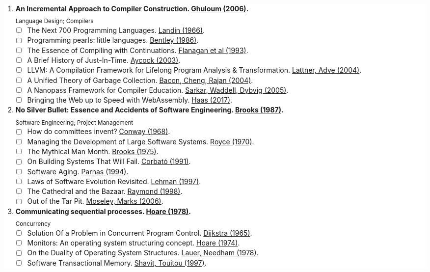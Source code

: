 1. **An Incremental Approach to Compiler Construction. [Ghuloum (2006)](http://scheme2006.cs.uchicago.edu/11-ghuloum.pdf).**
    \
    <sub>Language Design; Compilers</sub>
    - [ ] The Next 700 Programming Languages. [Landin (1966)](https://www.cs.cmu.edu/~crary/819-f09/Landin66.pdf).
    - [ ] Programming pearls: little languages. [Bentley (1986)](https://dl.acm.org/doi/pdf/10.1145/6424.315691).
    - [ ] The Essence of Compiling with Continuations. [Flanagan et al (1993)](https://dl.acm.org/doi/pdf/10.1145/173262.155113).
    - [ ] A Brief History of Just-In-Time. [Aycock (2003)](https://www.cs.tufts.edu/comp/150CMP/papers/aycock03jit.pdf).
    - [ ] LLVM: A Compilation Framework for Lifelong Program Analysis & Transformation. [Lattner, Adve (2004)](https://llvm.org/pubs/2004-01-30-CGO-LLVM.pdf).
    - [ ] A Unified Theory of Garbage Collection. [Bacon, Cheng, Rajan (2004)](https://courses.cs.washington.edu/courses/cse590p/05au/p50-bacon.pdf).
    - [ ] A Nanopass Framework for Compiler Education. [Sarkar, Waddell, Dybvig (2005)](https://legacy.cs.indiana.edu/~dyb/pubs/nano-jfp.pdf).
    - [ ] Bringing the Web up to Speed with WebAssembly. [Haas (2017)](https://dl.acm.org/doi/pdf/10.1145/3062341.3062363).

1. **No Silver Bullet: Essence and Accidents of Software Engineering. [Brooks (1987)](http://worrydream.com/refs/Brooks-NoSilverBullet.pdf).**
    \
    <sub>Software Engineering; Project Management</sub>
    - [ ] How do committees invent? [Conway (1968)](https://www.melconway.com/Home/pdf/committees.pdf).
    - [ ] Managing the Development of Large Software Systems. [Royce (1970)](https://www.praxisframework.org/files/royce1970.pdf).
    - [ ] The Mythical Man Month. [Brooks (1975)](https://www.cs.virginia.edu/~evans/greatworks/mythical.pdf).
    - [ ] On Building Systems That Will Fail. [Corbató (1991)](https://dl.acm.org/doi/pdf/10.1145/114669.114686).
    - [ ] Software Aging. [Parnas (1994)](https://dl.acm.org/doi/pdf/10.5555/257734.257788).
    - [ ] Laws of Software Evolution Revisited. [Lehman (1997)](https://www.rose-hulman.edu/Class/csse/csse490/cs490-const-and-evol/LawsOfSoftwareEvolutionRevisited.pdf).
    - [ ] The Cathedral and the Bazaar. [Raymond (1998)](http://users.ece.utexas.edu/~perry/education/382v-s08/papers/raymond.pdf).
    - [ ] Out of the Tar Pit. [Moseley, Marks (2006)](http://curtclifton.net/papers/MoseleyMarks06a.pdf).

1. **Communicating sequential processes. [Hoare (1978)](https://www.cs.cmu.edu/~crary/819-f09/Hoare78.pdf).**
    \
    <sub>Concurrency</sub>
    - [ ] Solution Of a Problem in Concurrent Program Control. [Dijkstra (1965)](https://dl.acm.org/doi/pdf/10.1145/365559.365617).
    - [ ] Monitors: An operating system structuring concept. [Hoare (1974)](https://dl.acm.org/doi/pdf/10.1145/355620.361161).
    - [ ] On the Duality of Operating System Structures. [Lauer, Needham (1978)](https://dl.acm.org/doi/pdf/10.1145/850657.850658).
    - [ ] Software Transactional Memory. [Shavit, Touitou (1997)](https://groups.csail.mit.edu/tds/papers/Shavit/ShavitTouitou.pdf).
